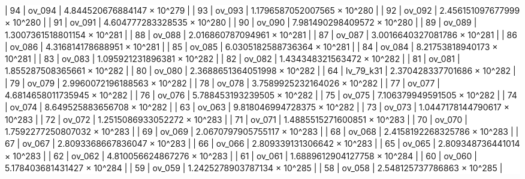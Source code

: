| 94 | ov_094 | 4.844520676884147 × 10^279 |
| 93 | ov_093 | 1.1796587052007565 × 10^280 |
| 92 | ov_092 | 2.456151097677999 × 10^280 |
| 91 | ov_091 | 4.604777283328535 × 10^280 |
| 90 | ov_090 | 7.981490298409572 × 10^280 |
| 89 | ov_089 | 1.3007361518801154 × 10^281 |
| 88 | ov_088 | 2.016860787094961 × 10^281 |
| 87 | ov_087 | 3.0016640327081786 × 10^281 |
| 86 | ov_086 | 4.316814178688951 × 10^281 |
| 85 | ov_085 | 6.0305182588736364 × 10^281 |
| 84 | ov_084 | 8.21753818940173 × 10^281 |
| 83 | ov_083 | 1.095921231896381 × 10^282 |
| 82 | ov_082 | 1.434348321563472 × 10^282 |
| 81 | ov_081 | 1.855287508365661 × 10^282 |
| 80 | ov_080 | 2.3688651364051998 × 10^282 |
| 64 | lv_79_k31 | 2.370428337701686 × 10^282 |
| 79 | ov_079 | 2.9960072196188563 × 10^282 |
| 78 | ov_078 | 3.7589925232164026 × 10^282 |
| 77 | ov_077 | 4.6814658011735945 × 10^282 |
| 76 | ov_076 | 5.788453193239505 × 10^282 |
| 75 | ov_075 | 7.106379949591505 × 10^282 |
| 74 | ov_074 | 8.649525883656708 × 10^282 |
| 63 | ov_063 | 9.818046994728375 × 10^282 |
| 73 | ov_073 | 1.0447178144790617 × 10^283 |
| 72 | ov_072 | 1.2515086933052272 × 10^283 |
| 71 | ov_071 | 1.4885515271600851 × 10^283 |
| 70 | ov_070 | 1.7592277250807032 × 10^283 |
| 69 | ov_069 | 2.0670797905755117 × 10^283 |
| 68 | ov_068 | 2.4158192268325786 × 10^283 |
| 67 | ov_067 | 2.8093368667836047 × 10^283 |
| 66 | ov_066 | 2.809339131306642 × 10^283 |
| 65 | ov_065 | 2.809348736441014 × 10^283 |
| 62 | ov_062 | 4.810056624867276 × 10^283 |
| 61 | ov_061 | 1.6889612904127758 × 10^284 |
| 60 | ov_060 | 5.178403681431427 × 10^284 |
| 59 | ov_059 | 1.2425278903787134 × 10^285 |
| 58 | ov_058 | 2.548125737786863 × 10^285 |